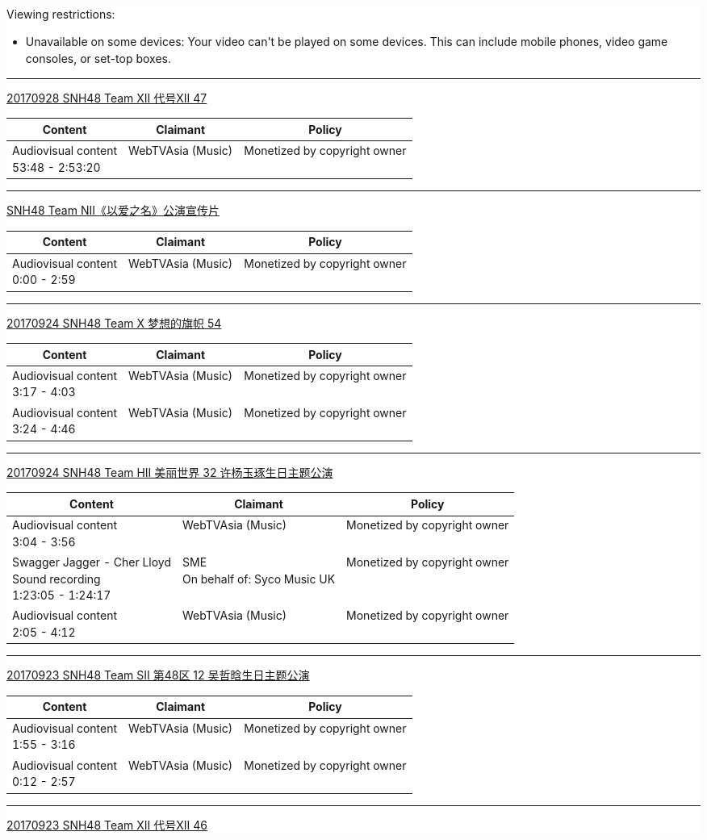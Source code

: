 Viewing restrictions:
- Unavailable on some devices: Your video can't be played on some devices. This can include mobile phones, video game consoles, or set-top boxes.

---

[20170928 SNH48 Team XⅡ 代号XⅡ 47](https://youtube.com/watch?v=EjVQLRcZW-k)

| Content | Claimant | Policy |
| --- | --- | --- |
| Audiovisual content<br>53:48 - 2:53:20 | WebTVAsia (Music) | Monetized by copyright owner |

---

[SNH48 Team NⅡ《以爱之名》公演宣传片](https://youtube.com/watch?v=PhyViyubeWM)

| Content | Claimant | Policy |
| --- | --- | --- |
| Audiovisual content<br>0:00 - 2:59 | WebTVAsia (Music) | Monetized by copyright owner |

---

[20170924 SNH48 Team X 梦想的旗帜 54](https://youtube.com/watch?v=CFN9TzPPJPc)

| Content | Claimant | Policy |
| --- | --- | --- |
| Audiovisual content<br>3:17 - 4:03 | WebTVAsia (Music) | Monetized by copyright owner |
| Audiovisual content<br>3:24 - 4:46 | WebTVAsia (Music) | Monetized by copyright owner |

---

[20170924 SNH48 Team HⅡ 美丽世界 32 许杨玉琢生日主题公演](https://youtube.com/watch?v=stq7AQxuseM)

| Content | Claimant | Policy |
| --- | --- | --- |
| Audiovisual content<br>3:04 - 3:56 | WebTVAsia (Music) | Monetized by copyright owner |
| Swagger Jagger - Cher Lloyd<br>Sound recording<br>1:23:05 - 1:24:17 | SME<br>On behalf of: Syco Music UK | Monetized by copyright owner |
| Audiovisual content<br>2:05 - 4:12 | WebTVAsia (Music) | Monetized by copyright owner |

---

[20170923 SNH48 Team SⅡ 第48区 12 吴哲晗生日主题公演](https://youtube.com/watch?v=aV1c2DXULjE)

| Content | Claimant | Policy |
| --- | --- | --- |
| Audiovisual content<br>1:55 - 3:16 | WebTVAsia (Music) | Monetized by copyright owner |
| Audiovisual content<br>0:12 - 2:57 | WebTVAsia (Music) | Monetized by copyright owner |

---

[20170923 SNH48 Team XⅡ 代号XⅡ 46](https://youtube.com/watch?v=em64NhkeO80)
